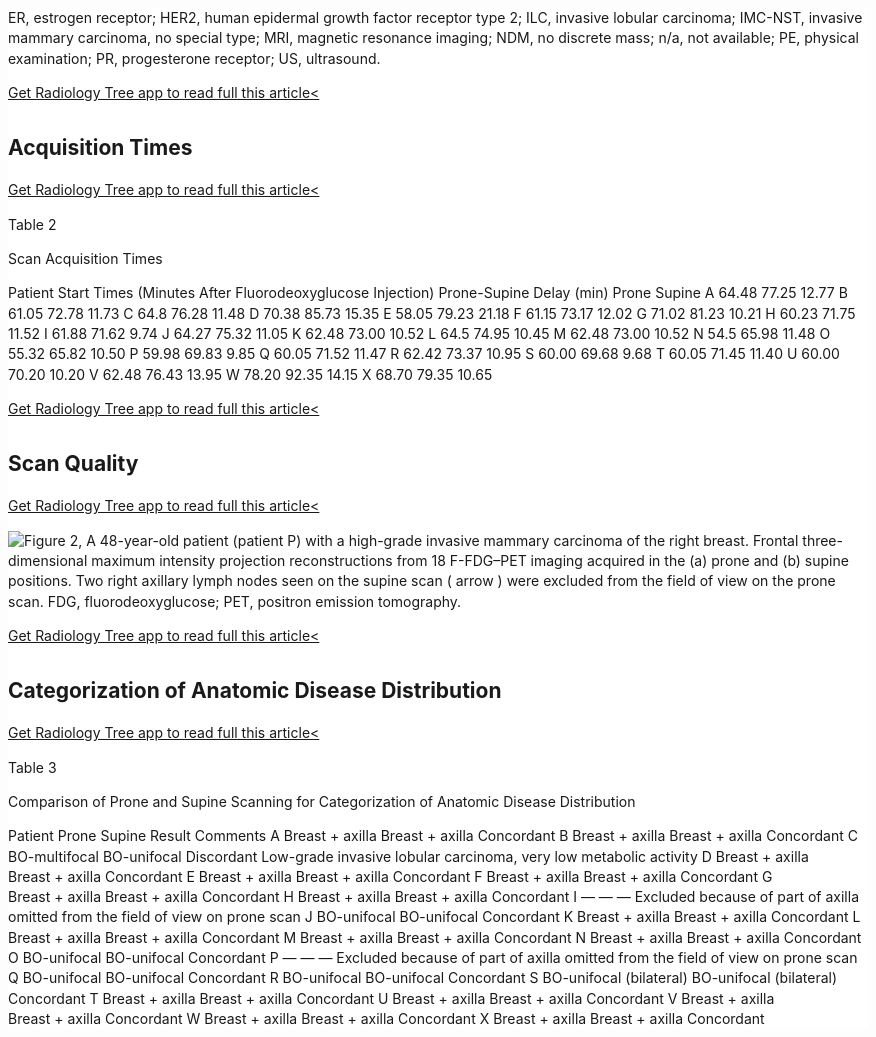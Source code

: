 ER, estrogen receptor; HER2, human epidermal growth factor receptor type 2; ILC, invasive lobular carcinoma; IMC-NST, invasive mammary carcinoma, no special type; MRI, magnetic resonance imaging; NDM, no discrete mass; n/a, not available; PE, physical examination; PR, progesterone receptor; US, ultrasound.


[Get Radiology Tree app to read full this article<](https://clinicalpub.com/app)

## Acquisition Times

[Get Radiology Tree app to read full this article<](https://clinicalpub.com/app)

Table 2


Scan Acquisition Times


Patient Start Times (Minutes After Fluorodeoxyglucose Injection) Prone-Supine Delay (min) Prone Supine A 64.48 77.25 12.77 B 61.05 72.78 11.73 C 64.8 76.28 11.48 D 70.38 85.73 15.35 E 58.05 79.23 21.18 F 61.15 73.17 12.02 G 71.02 81.23 10.21 H 60.23 71.75 11.52 I 61.88 71.62 9.74 J 64.27 75.32 11.05 K 62.48 73.00 10.52 L 64.5 74.95 10.45 M 62.48 73.00 10.52 N 54.5 65.98 11.48 O 55.32 65.82 10.50 P 59.98 69.83 9.85 Q 60.05 71.52 11.47 R 62.42 73.37 10.95 S 60.00 69.68 9.68 T 60.05 71.45 11.40 U 60.00 70.20 10.20 V 62.48 76.43 13.95 W 78.20 92.35 14.15 X 68.70 79.35 10.65

[Get Radiology Tree app to read full this article<](https://clinicalpub.com/app)

## Scan Quality

[Get Radiology Tree app to read full this article<](https://clinicalpub.com/app)

![Figure 2, A 48-year-old patient (patient P) with a high-grade invasive mammary carcinoma of the right breast. Frontal three-dimensional maximum intensity projection reconstructions from 18 F-FDG–PET imaging acquired in the (a) prone and (b) supine positions. Two right axillary lymph nodes seen on the supine scan ( arrow ) were excluded from the field of view on the prone scan. FDG, fluorodeoxyglucose; PET, positron emission tomography.](https://storage.googleapis.com/dl.dentistrykey.com/clinical/ProneVersusSupineBreastFDGPETCTforAssessingLocoregionalDiseaseDistributioninLocallyAdvancedBreastCancer/1_1s20S1076633215001099.jpg)

[Get Radiology Tree app to read full this article<](https://clinicalpub.com/app)

## Categorization of Anatomic Disease Distribution

[Get Radiology Tree app to read full this article<](https://clinicalpub.com/app)

Table 3


Comparison of Prone and Supine Scanning for Categorization of Anatomic Disease Distribution


Patient Prone Supine Result Comments A Breast + axilla Breast + axilla Concordant B Breast + axilla Breast + axilla Concordant C BO-multifocal BO-unifocal Discordant Low-grade invasive lobular carcinoma, very low metabolic activity D Breast + axilla Breast + axilla Concordant E Breast + axilla Breast + axilla Concordant F Breast + axilla Breast + axilla Concordant G Breast + axilla Breast + axilla Concordant H Breast + axilla Breast + axilla Concordant I — — — Excluded because of part of axilla omitted from the field of view on prone scan J BO-unifocal BO-unifocal Concordant K Breast + axilla Breast + axilla Concordant L Breast + axilla Breast + axilla Concordant M Breast + axilla Breast + axilla Concordant N Breast + axilla Breast + axilla Concordant O BO-unifocal BO-unifocal Concordant P — — — Excluded because of part of axilla omitted from the field of view on prone scan Q BO-unifocal BO-unifocal Concordant R BO-unifocal BO-unifocal Concordant S BO-unifocal (bilateral) BO-unifocal (bilateral) Concordant T Breast + axilla Breast + axilla Concordant U Breast + axilla Breast + axilla Concordant V Breast + axilla Breast + axilla Concordant W Breast + axilla Breast + axilla Concordant X Breast + axilla Breast + axilla Concordant
